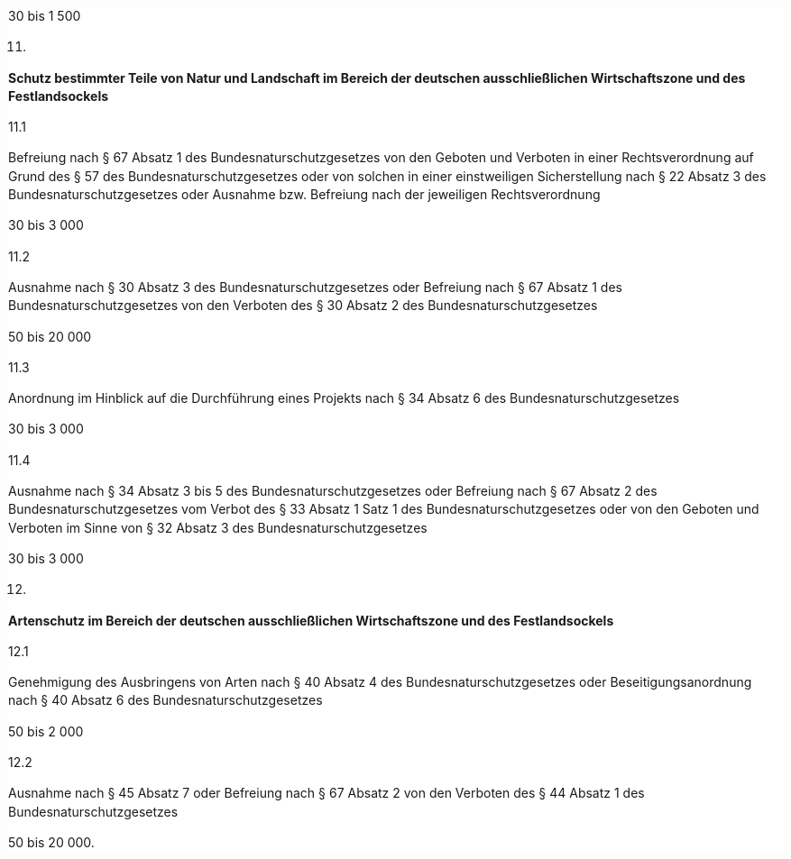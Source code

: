 30 bis 1 500

11.

**Schutz bestimmter Teile von Natur und Landschaft im Bereich der deutschen ausschließlichen Wirtschaftszone und des Festlandsockels**

11.1

Befreiung nach § 67 Absatz 1 des Bundesnaturschutzgesetzes von den Geboten und Verboten in einer Rechtsverordnung auf Grund des § 57 des Bundesnaturschutzgesetzes oder von solchen in einer einstweiligen Sicherstellung nach § 22 Absatz 3 des Bundesnaturschutzgesetzes oder Ausnahme bzw. Befreiung nach der jeweiligen Rechtsverordnung

30 bis 3 000

11.2

Ausnahme nach § 30 Absatz 3 des Bundesnaturschutzgesetzes oder Befreiung nach § 67 Absatz 1 des Bundesnaturschutzgesetzes von den Verboten des § 30 Absatz 2 des Bundesnaturschutzgesetzes

50 bis 20 000

11.3

Anordnung im Hinblick auf die Durchführung eines Projekts nach § 34 Absatz 6 des Bundesnaturschutzgesetzes

30 bis 3 000

11.4

Ausnahme nach § 34 Absatz 3 bis 5 des Bundesnaturschutzgesetzes oder Befreiung nach § 67 Absatz 2 des Bundesnaturschutzgesetzes vom Verbot des § 33 Absatz 1 Satz 1 des Bundesnaturschutzgesetzes oder von den Geboten und Verboten im Sinne von § 32 Absatz 3 des Bundesnaturschutzgesetzes

30 bis 3 000

12.

**Artenschutz im Bereich der deutschen ausschließlichen Wirtschaftszone und des Festlandsockels**

12.1

Genehmigung des Ausbringens von Arten nach § 40 Absatz 4 des Bundesnaturschutzgesetzes oder Beseitigungsanordnung nach § 40 Absatz 6 des Bundesnaturschutzgesetzes

50 bis 2 000

12.2

Ausnahme nach § 45 Absatz 7 oder Befreiung nach § 67 Absatz 2 von den Verboten des § 44 Absatz 1 des Bundesnaturschutzgesetzes

50 bis 20 000.
